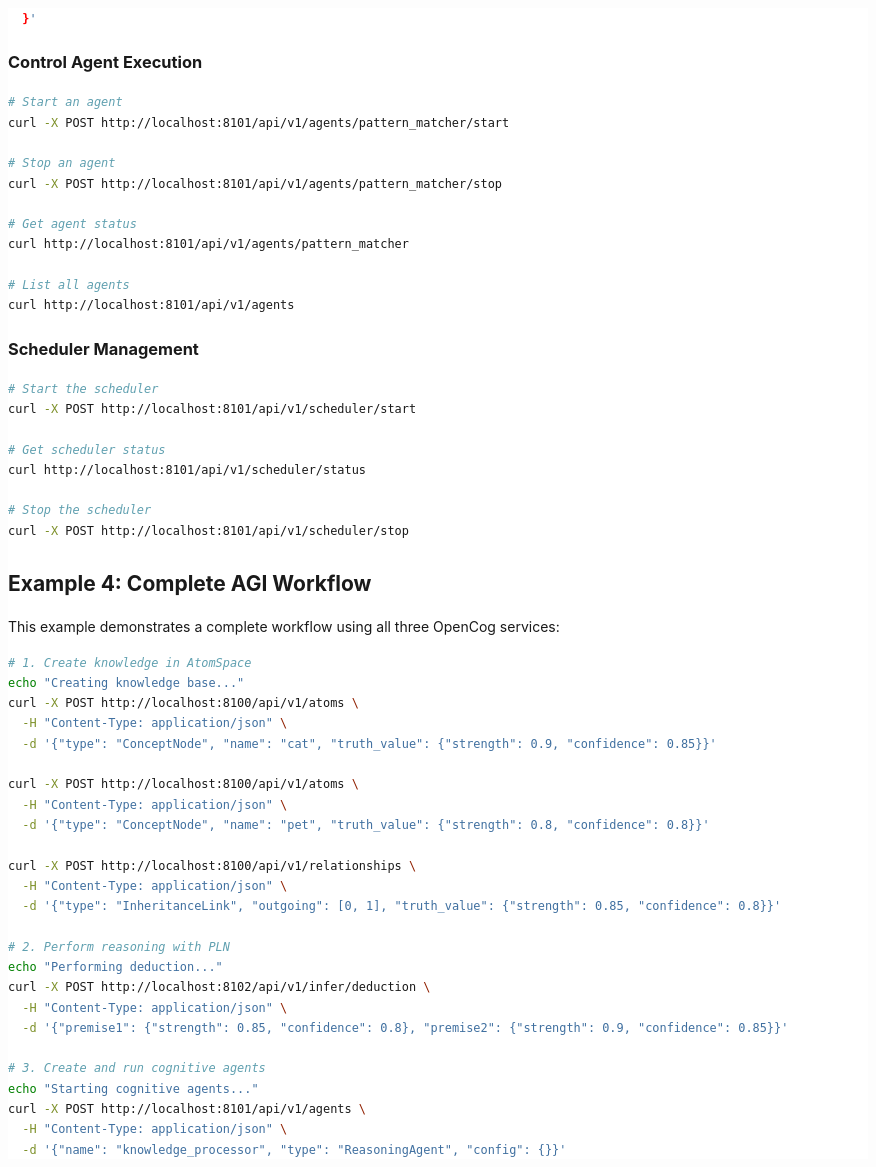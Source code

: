 ```bash
  }'
```

### Control Agent Execution

```bash
# Start an agent
curl -X POST http://localhost:8101/api/v1/agents/pattern_matcher/start

# Stop an agent
curl -X POST http://localhost:8101/api/v1/agents/pattern_matcher/stop

# Get agent status
curl http://localhost:8101/api/v1/agents/pattern_matcher

# List all agents
curl http://localhost:8101/api/v1/agents
```

### Scheduler Management

```bash
# Start the scheduler
curl -X POST http://localhost:8101/api/v1/scheduler/start

# Get scheduler status
curl http://localhost:8101/api/v1/scheduler/status

# Stop the scheduler
curl -X POST http://localhost:8101/api/v1/scheduler/stop
```

## Example 4: Complete AGI Workflow

This example demonstrates a complete workflow using all three OpenCog services:

```bash
# 1. Create knowledge in AtomSpace
echo "Creating knowledge base..."
curl -X POST http://localhost:8100/api/v1/atoms \
  -H "Content-Type: application/json" \
  -d '{"type": "ConceptNode", "name": "cat", "truth_value": {"strength": 0.9, "confidence": 0.85}}'

curl -X POST http://localhost:8100/api/v1/atoms \
  -H "Content-Type: application/json" \
  -d '{"type": "ConceptNode", "name": "pet", "truth_value": {"strength": 0.8, "confidence": 0.8}}'

curl -X POST http://localhost:8100/api/v1/relationships \
  -H "Content-Type: application/json" \
  -d '{"type": "InheritanceLink", "outgoing": [0, 1], "truth_value": {"strength": 0.85, "confidence": 0.8}}'

# 2. Perform reasoning with PLN
echo "Performing deduction..."
curl -X POST http://localhost:8102/api/v1/infer/deduction \
  -H "Content-Type: application/json" \
  -d '{"premise1": {"strength": 0.85, "confidence": 0.8}, "premise2": {"strength": 0.9, "confidence": 0.85}}'

# 3. Create and run cognitive agents
echo "Starting cognitive agents..."
curl -X POST http://localhost:8101/api/v1/agents \
  -H "Content-Type: application/json" \
  -d '{"name": "knowledge_processor", "type": "ReasoningAgent", "config": {}}'

```